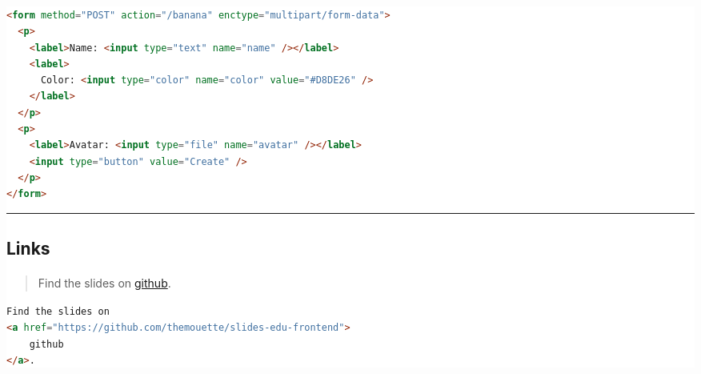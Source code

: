 
``` html
<form method="POST" action="/banana" enctype="multipart/form-data">
  <p>
    <label>Name: <input type="text" name="name" /></label>
    <label>
      Color: <input type="color" name="color" value="#D8DE26" />
    </label>
  </p>
  <p>
    <label>Avatar: <input type="file" name="avatar" /></label>
    <input type="button" value="Create" />
  </p>
</form>
```

---

Links
-----



> Find the slides on <a href="https://github.com/themouette/slides-edu-frontend">github</a>.

``` html
Find the slides on
<a href="https://github.com/themouette/slides-edu-frontend">
    github
</a>.
```
